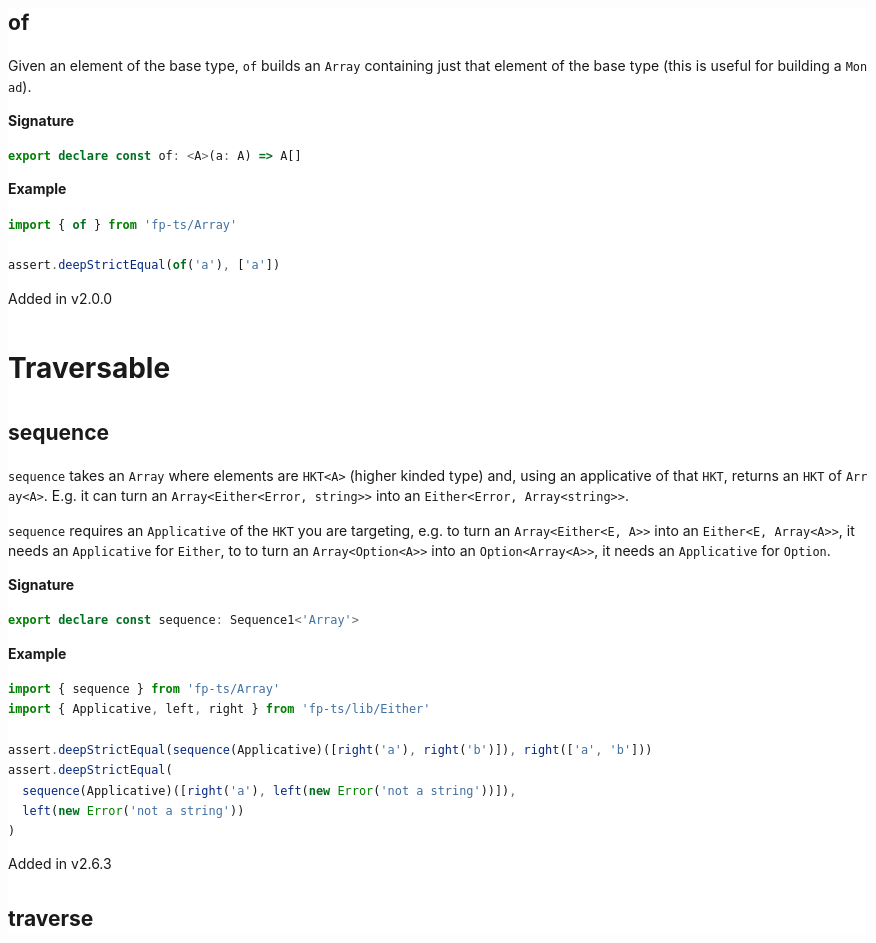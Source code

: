 ## of

Given an element of the base type, `of` builds an `Array` containing just that
element of the base type (this is useful for building a `Monad`).

**Signature**

```ts
export declare const of: <A>(a: A) => A[]
```

**Example**

```ts
import { of } from 'fp-ts/Array'

assert.deepStrictEqual(of('a'), ['a'])
```

Added in v2.0.0

# Traversable

## sequence

`sequence` takes an `Array` where elements are `HKT<A>` (higher kinded type) and,
using an applicative of that `HKT`, returns an `HKT` of `Array<A>`.
E.g. it can turn an `Array<Either<Error, string>>` into an `Either<Error, Array<string>>`.

`sequence` requires an `Applicative` of the `HKT` you are targeting, e.g. to turn an
`Array<Either<E, A>>` into an `Either<E, Array<A>>`, it needs an
`Applicative` for `Either`, to to turn an `Array<Option<A>>` into an `Option<Array<A>>`,
it needs an `Applicative` for `Option`.

**Signature**

```ts
export declare const sequence: Sequence1<'Array'>
```

**Example**

```ts
import { sequence } from 'fp-ts/Array'
import { Applicative, left, right } from 'fp-ts/lib/Either'

assert.deepStrictEqual(sequence(Applicative)([right('a'), right('b')]), right(['a', 'b']))
assert.deepStrictEqual(
  sequence(Applicative)([right('a'), left(new Error('not a string'))]),
  left(new Error('not a string'))
)
```

Added in v2.6.3

## traverse
